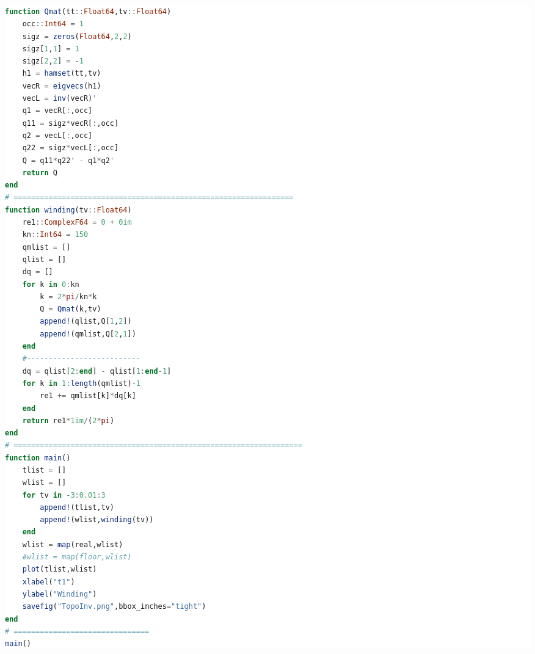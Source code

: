 ```julia
function Qmat(tt::Float64,tv::Float64)
    occ::Int64 = 1
    sigz = zeros(Float64,2,2)
    sigz[1,1] = 1
    sigz[2,2] = -1
    h1 = hamset(tt,tv)
    vecR = eigvecs(h1)
    vecL = inv(vecR)'
    q1 = vecR[:,occ]
    q11 = sigz*vecR[:,occ]
    q2 = vecL[:,occ]
    q22 = sigz*vecL[:,occ]
    Q = q11*q22' - q1*q2'
    return Q
end
# ================================================================
function winding(tv::Float64)
    re1::ComplexF64 = 0 + 0im
    kn::Int64 = 150
    qmlist = []
    qlist = []
    dq = []
    for k in 0:kn
        k = 2*pi/kn*k
        Q = Qmat(k,tv)
        append!(qlist,Q[1,2])
        append!(qmlist,Q[2,1])
    end
    #--------------------------
    dq = qlist[2:end] - qlist[1:end-1]
    for k in 1:length(qmlist)-1
        re1 += qmlist[k]*dq[k]
    end
    return re1*1im/(2*pi)
end
# ==================================================================
function main()
    tlist = []
    wlist = []
    for tv in -3:0.01:3
        append!(tlist,tv)
        append!(wlist,winding(tv))
    end
    wlist = map(real,wlist)
    #wlist = map(floor,wlist)
    plot(tlist,wlist)
    xlabel("t1")
    ylabel("Winding")
    savefig("TopoInv.png",bbox_inches="tight")
end
# ===============================
main()
```
